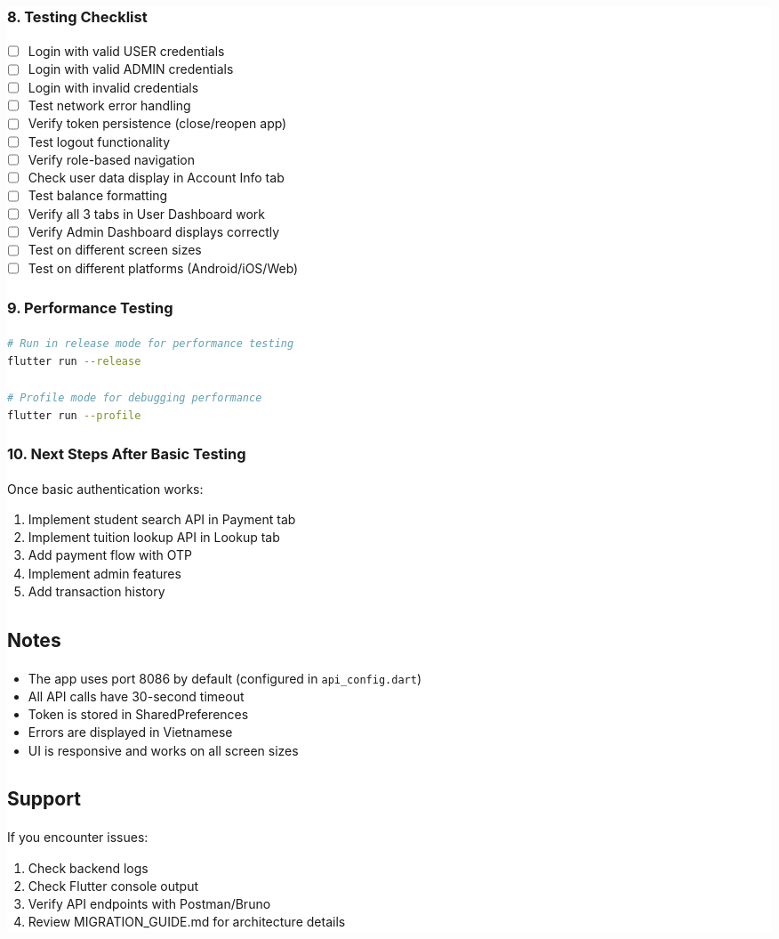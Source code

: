 ### 8. Testing Checklist

- [ ] Login with valid USER credentials
- [ ] Login with valid ADMIN credentials
- [ ] Login with invalid credentials
- [ ] Test network error handling
- [ ] Verify token persistence (close/reopen app)
- [ ] Test logout functionality
- [ ] Verify role-based navigation
- [ ] Check user data display in Account Info tab
- [ ] Test balance formatting
- [ ] Verify all 3 tabs in User Dashboard work
- [ ] Verify Admin Dashboard displays correctly
- [ ] Test on different screen sizes
- [ ] Test on different platforms (Android/iOS/Web)

### 9. Performance Testing

```bash
# Run in release mode for performance testing
flutter run --release

# Profile mode for debugging performance
flutter run --profile
```

### 10. Next Steps After Basic Testing

Once basic authentication works:
1. Implement student search API in Payment tab
2. Implement tuition lookup API in Lookup tab
3. Add payment flow with OTP
4. Implement admin features
5. Add transaction history

## Notes

- The app uses port 8086 by default (configured in `api_config.dart`)
- All API calls have 30-second timeout
- Token is stored in SharedPreferences
- Errors are displayed in Vietnamese
- UI is responsive and works on all screen sizes

## Support

If you encounter issues:
1. Check backend logs
2. Check Flutter console output
3. Verify API endpoints with Postman/Bruno
4. Review MIGRATION_GUIDE.md for architecture details

